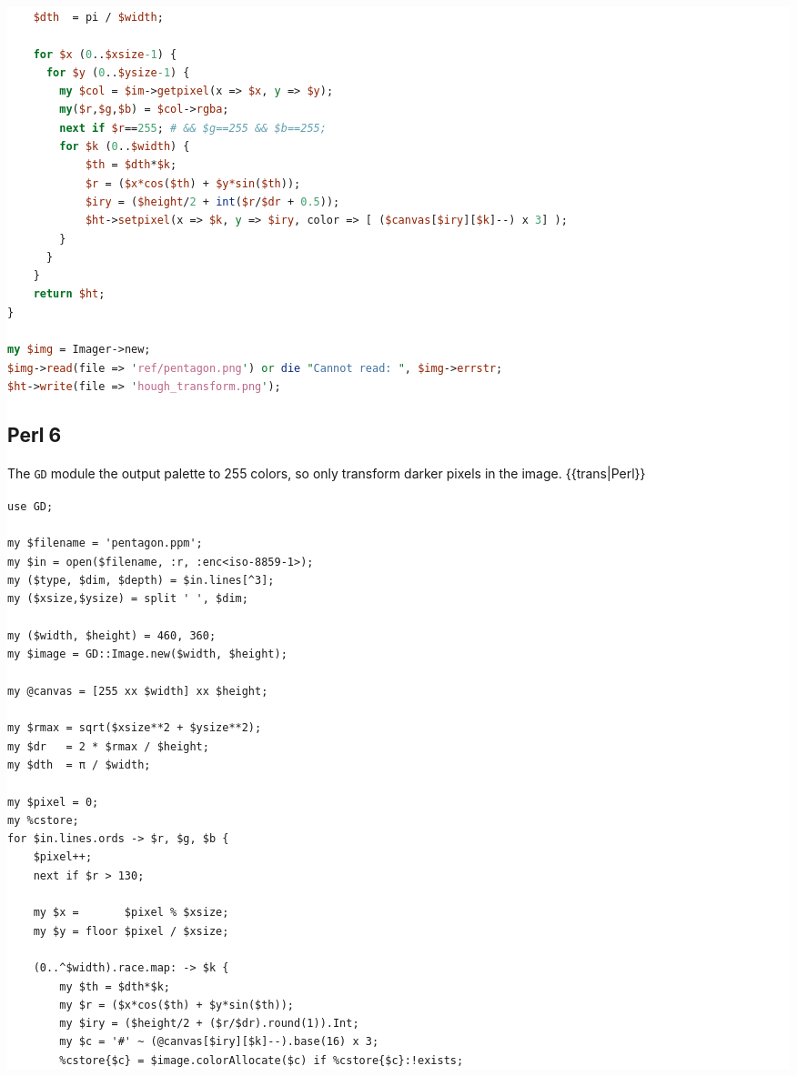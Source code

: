 ```perl
    $dth  = pi / $width;

    for $x (0..$xsize-1) {
      for $y (0..$ysize-1) {
        my $col = $im->getpixel(x => $x, y => $y);
        my($r,$g,$b) = $col->rgba;
        next if $r==255; # && $g==255 && $b==255;
        for $k (0..$width) {
            $th = $dth*$k;
            $r = ($x*cos($th) + $y*sin($th));
            $iry = ($height/2 + int($r/$dr + 0.5));
            $ht->setpixel(x => $k, y => $iry, color => [ ($canvas[$iry][$k]--) x 3] );
        }
      }
    }
    return $ht;
}

my $img = Imager->new;
$img->read(file => 'ref/pentagon.png') or die "Cannot read: ", $img->errstr;
$ht->write(file => 'hough_transform.png');

```



## Perl 6

The <code>GD</code> module the output palette to 255 colors, so only transform darker pixels in the image.
{{trans|Perl}}

```perl6
use GD;

my $filename = 'pentagon.ppm';
my $in = open($filename, :r, :enc<iso-8859-1>);
my ($type, $dim, $depth) = $in.lines[^3];
my ($xsize,$ysize) = split ' ', $dim;

my ($width, $height) = 460, 360;
my $image = GD::Image.new($width, $height);

my @canvas = [255 xx $width] xx $height;

my $rmax = sqrt($xsize**2 + $ysize**2);
my $dr   = 2 * $rmax / $height;
my $dth  = π / $width;

my $pixel = 0;
my %cstore;
for $in.lines.ords -> $r, $g, $b {
    $pixel++;
    next if $r > 130;

    my $x =       $pixel % $xsize;
    my $y = floor $pixel / $xsize;

    (0..^$width).race.map: -> $k {
        my $th = $dth*$k;
        my $r = ($x*cos($th) + $y*sin($th));
        my $iry = ($height/2 + ($r/$dr).round(1)).Int;
        my $c = '#' ~ (@canvas[$iry][$k]--).base(16) x 3;
        %cstore{$c} = $image.colorAllocate($c) if %cstore{$c}:!exists;
```